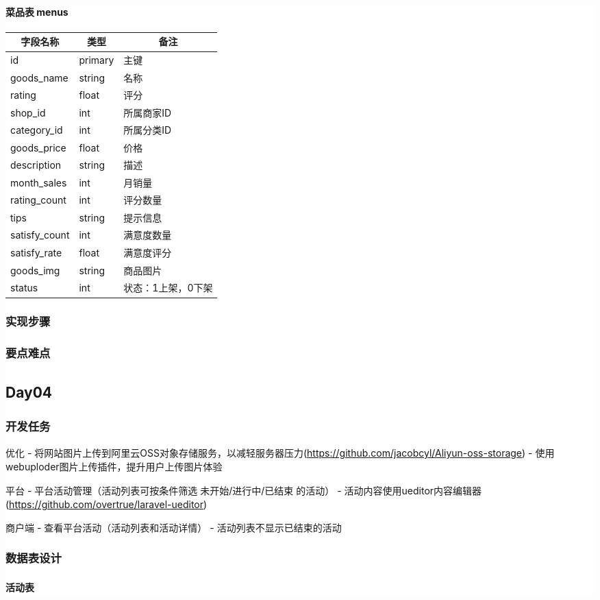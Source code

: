 #### 菜品表 menus

| 字段名称      | 类型    | 备注               |
| ------------- | ------- | ------------------ |
| id            | primary | 主键               |
| goods_name    | string  | 名称               |
| rating        | float   | 评分               |
| shop_id       | int     | 所属商家ID         |
| category_id   | int     | 所属分类ID         |
| goods_price   | float   | 价格               |
| description   | string  | 描述               |
| month_sales   | int     | 月销量             |
| rating_count  | int     | 评分数量           |
| tips          | string  | 提示信息           |
| satisfy_count | int     | 满意度数量         |
| satisfy_rate  | float   | 满意度评分         |
| goods_img     | string  | 商品图片           |
| status        | int     | 状态：1上架，0下架 |

### 实现步骤

### 要点难点

## Day04

### 开发任务

优化 
\- 将网站图片上传到阿里云OSS对象存储服务，以减轻服务器压力(<https://github.com/jacobcyl/Aliyun-oss-storage>) 
\- 使用webuploder图片上传插件，提升用户上传图片体验

平台 
\- 平台活动管理（活动列表可按条件筛选 未开始/进行中/已结束 的活动） 
\- 活动内容使用ueditor内容编辑器(<https://github.com/overtrue/laravel-ueditor>)

商户端 
\- 查看平台活动（活动列表和活动详情） 
\- 活动列表不显示已结束的活动

### 数据表设计

#### 活动表
